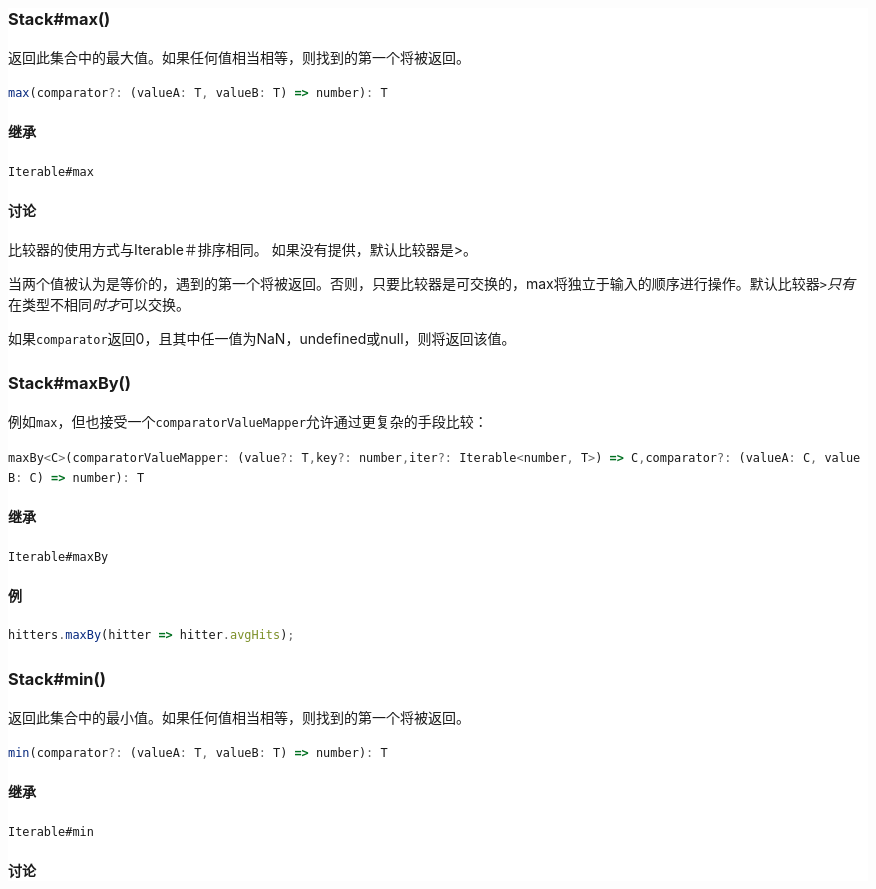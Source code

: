 ### Stack#max()

返回此集合中的最大值。如果任何值相当相等，则找到的第一个将被返回。

```javascript
max(comparator?: (valueA: T, valueB: T) => number): T
```

#### 继承

```
Iterable#max
```

#### 讨论

比较器的使用方式与Iterable＃排序相同。 如果没有提供，默认比较器是>。

当两个值被认为是等价的，遇到的第一个将被返回。否则，只要比较器是可交换的，max将独立于输入的顺序进行操作。默认比较器`>`*只有*在类型不相同*时才*可以交换。

如果`comparator`返回0，且其中任一值为NaN，undefined或null，则将返回该值。

### Stack#maxBy()

例如`max`，但也接受一个`comparatorValueMapper`允许通过更复杂的手段比较：

```javascript
maxBy<C>(comparatorValueMapper: (value?: T,key?: number,iter?: Iterable<number, T>) => C,comparator?: (valueA: C, valueB: C) => number): T
```

#### 继承

```
Iterable#maxBy
```

#### 例

```javascript
hitters.maxBy(hitter => hitter.avgHits);
```

### Stack#min()

返回此集合中的最小值。如果任何值相当相等，则找到的第一个将被返回。

```javascript
min(comparator?: (valueA: T, valueB: T) => number): T
```

#### 继承

```
Iterable#min
```

#### 讨论
